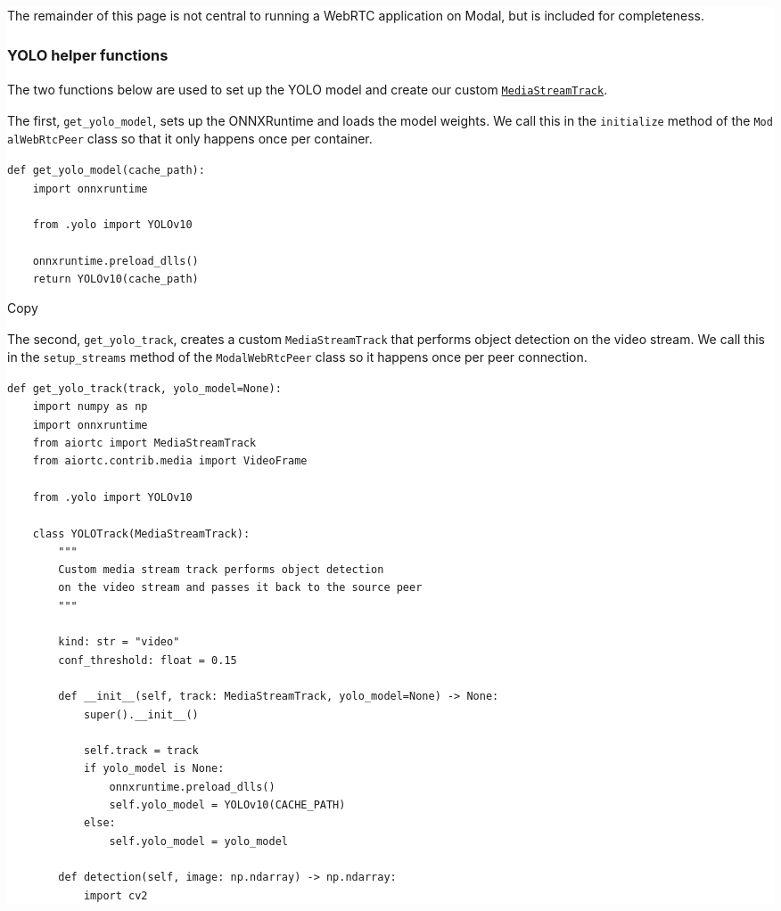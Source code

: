 The remainder of this page is not central to running a WebRTC application on
Modal, but is included for completeness.

### YOLO helper functions

The two functions below are used to set up the YOLO model and create our
custom
[`MediaStreamTrack`](https://aiortc.readthedocs.io/en/latest/api.html#aiortc.MediaStreamTrack).

The first, `get_yolo_model`, sets up the ONNXRuntime and loads the model
weights. We call this in the `initialize` method of the `ModalWebRtcPeer`
class so that it only happens once per container.

    def get_yolo_model(cache_path):
        import onnxruntime

        from .yolo import YOLOv10

        onnxruntime.preload_dlls()
        return YOLOv10(cache_path)

Copy

The second, `get_yolo_track`, creates a custom `MediaStreamTrack` that
performs object detection on the video stream. We call this in the
`setup_streams` method of the `ModalWebRtcPeer` class so it happens once per
peer connection.

    def get_yolo_track(track, yolo_model=None):
        import numpy as np
        import onnxruntime
        from aiortc import MediaStreamTrack
        from aiortc.contrib.media import VideoFrame

        from .yolo import YOLOv10

        class YOLOTrack(MediaStreamTrack):
            """
            Custom media stream track performs object detection
            on the video stream and passes it back to the source peer
            """

            kind: str = "video"
            conf_threshold: float = 0.15

            def __init__(self, track: MediaStreamTrack, yolo_model=None) -> None:
                super().__init__()

                self.track = track
                if yolo_model is None:
                    onnxruntime.preload_dlls()
                    self.yolo_model = YOLOv10(CACHE_PATH)
                else:
                    self.yolo_model = yolo_model

            def detection(self, image: np.ndarray) -> np.ndarray:
                import cv2
